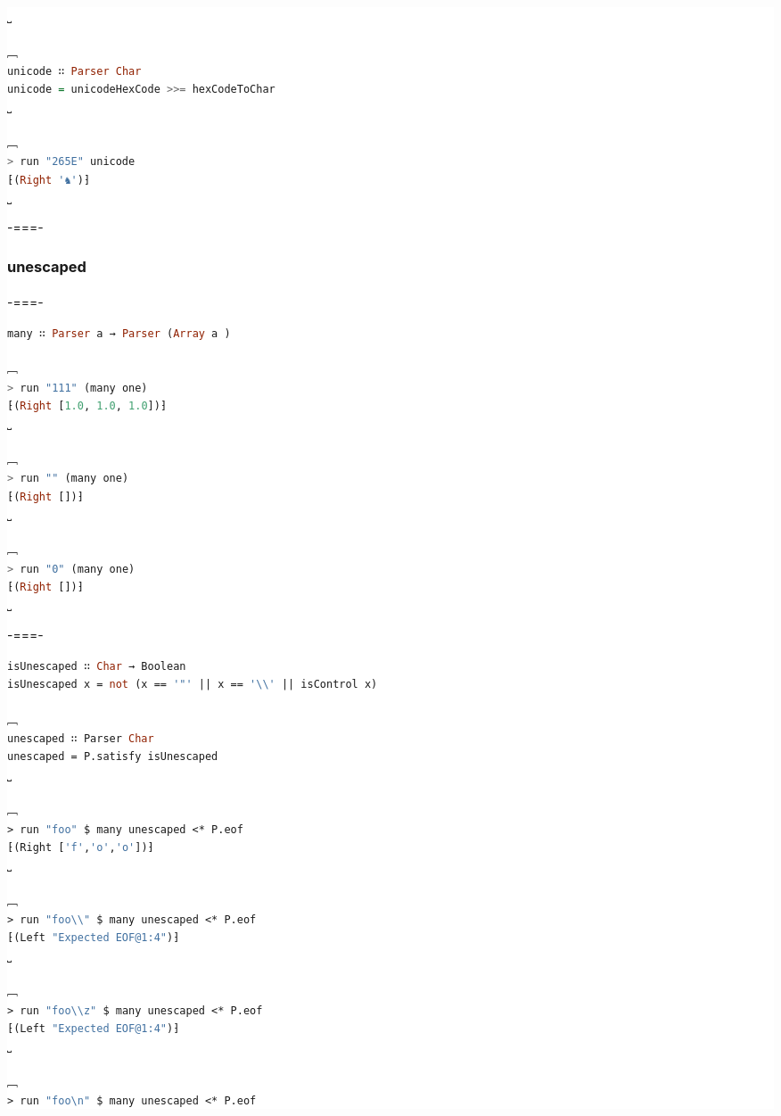 ```haskell
⎵

﹇
unicode ∷ Parser Char
unicode = unicodeHexCode >>= hexCodeToChar
⎵

﹇
> run "265E" unicode
⁅(Right '♞')⁆
⎵
```

-===-

### unescaped

-===-

```haskell
many ∷ Parser a → Parser (Array a )

﹇
> run "111" (many one)
⁅(Right [1.0, 1.0, 1.0])⁆
⎵

﹇
> run "" (many one)
⁅(Right [])⁆
⎵

﹇
> run "0" (many one)
⁅(Right [])⁆
⎵
```

-===-

```ml
isUnescaped ∷ Char → Boolean
isUnescaped x = not (x == '"' || x == '\\' || isControl x)

﹇
unescaped ∷ Parser Char
unescaped = P.satisfy isUnescaped
⎵

﹇
> run "foo" $ many unescaped <* P.eof
⁅(Right ['f','o','o'])⁆
⎵

﹇
> run "foo\\" $ many unescaped <* P.eof
⁅(Left "Expected EOF@1:4")⁆
⎵

﹇
> run "foo\\z" $ many unescaped <* P.eof
⁅(Left "Expected EOF@1:4")⁆
⎵

﹇
> run "foo\n" $ many unescaped <* P.eof
```